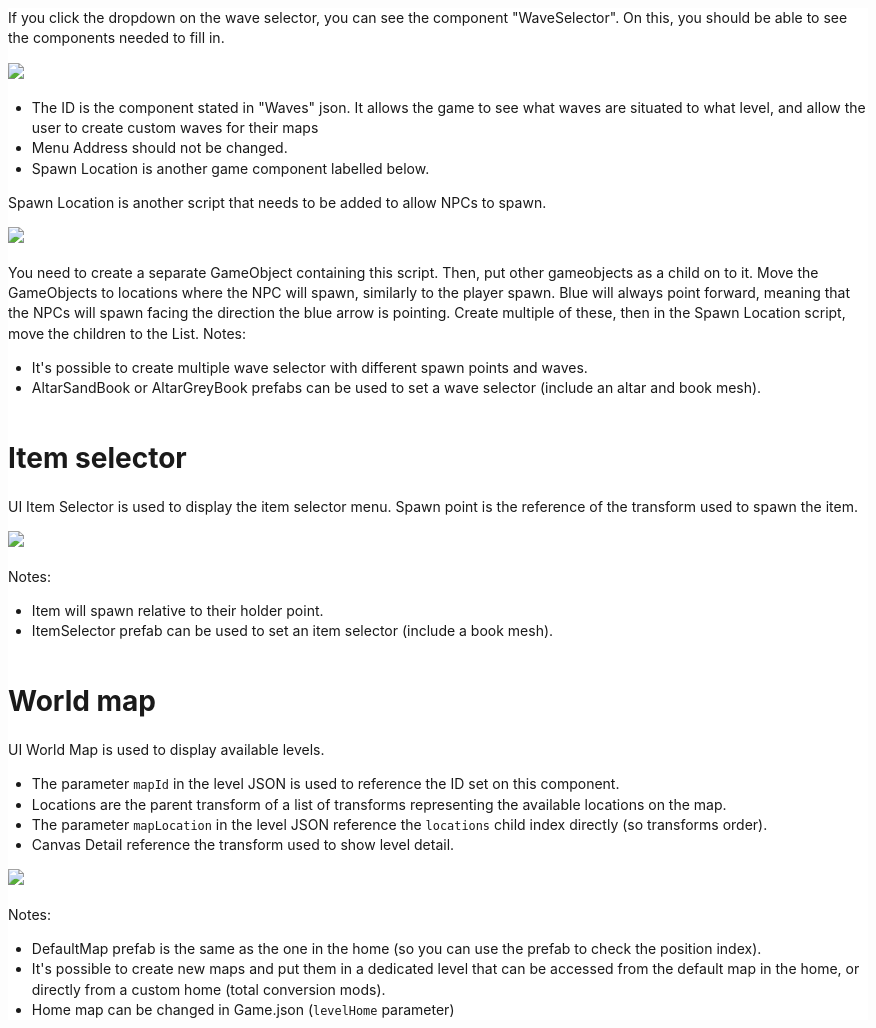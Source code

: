 If you click the dropdown on the wave selector, you can see the component "WaveSelector". On this, you should be able to see the components needed to fill in. 

![](https://i.imgur.com/TuyNpmp.png)

* The ID is the component stated in "Waves" json. It allows the game to see what waves are situated to what level, and allow the user to create custom waves for their maps
* Menu Address should not be changed.
* Spawn Location is another game component labelled below. 

Spawn Location is another script that needs to be added to allow NPCs to spawn. 

![](https://i.imgur.com/UAGhWhQ.png)

You need to create a separate GameObject containing this script. Then, put other gameobjects as a child on to it. Move the GameObjects to locations where the NPC will spawn, similarly to the player spawn. Blue will always point forward, meaning that the NPCs will spawn facing the direction the blue arrow is pointing. Create multiple of these, then in the Spawn Location script, move the children to the List. 
Notes: 
* It's possible to create multiple wave selector with different spawn points and waves.
* AltarSandBook or AltarGreyBook prefabs can be used to set a wave selector (include an altar and book mesh).

# Item selector
UI Item Selector is used to display the item selector menu.
Spawn point is the reference of the transform used to spawn the item.

![](https://i.imgur.com/yIGbox2.png)



Notes: 
* Item will spawn relative to their holder point.
* ItemSelector prefab can be used to set an item selector (include a book mesh).

# World map
UI World Map is used to display available levels.
* The parameter `mapId` in the level JSON is used to reference the ID set on this component. 
* Locations are the parent transform of a list of transforms representing the available locations on the map. 
* The parameter `mapLocation` in the level JSON reference the `locations` child index directly (so transforms order).
* Canvas Detail reference the transform used to show level detail.

![](https://i.imgur.com/g10QiIP.jpg)

Notes: 
* DefaultMap prefab is the same as the one in the home (so you can use the prefab to check the position index).
* It's possible to create new maps and put them in a dedicated level that can be accessed from the default map in the home, or directly from a custom home (total conversion mods).
* Home map can be changed in Game.json (`levelHome` parameter)
